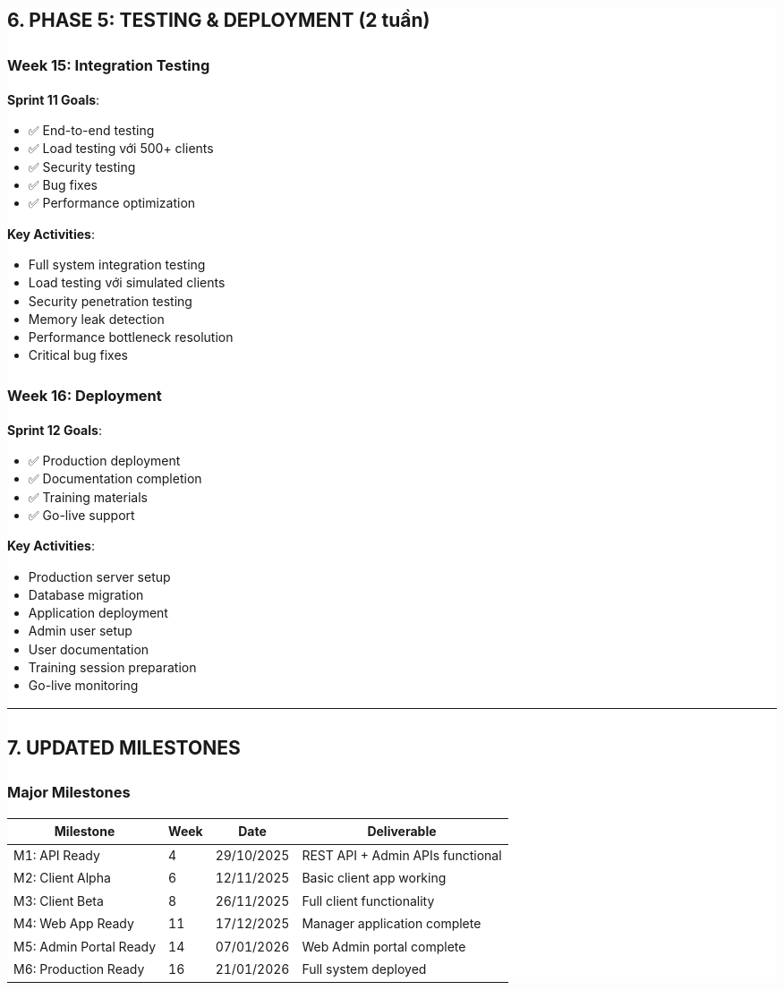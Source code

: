 
## 6. PHASE 5: TESTING & DEPLOYMENT (2 tuần)

### Week 15: Integration Testing
**Sprint 11 Goals**:
- ✅ End-to-end testing
- ✅ Load testing với 500+ clients
- ✅ Security testing
- ✅ Bug fixes
- ✅ Performance optimization

**Key Activities**:
- Full system integration testing
- Load testing với simulated clients
- Security penetration testing
- Memory leak detection
- Performance bottleneck resolution
- Critical bug fixes

### Week 16: Deployment
**Sprint 12 Goals**:
- ✅ Production deployment
- ✅ Documentation completion
- ✅ Training materials
- ✅ Go-live support

**Key Activities**:
- Production server setup
- Database migration
- Application deployment
- Admin user setup
- User documentation
- Training session preparation
- Go-live monitoring

---

## 7. UPDATED MILESTONES

### Major Milestones
| Milestone | Week | Date | Deliverable |
|-----------|------|------|-------------|
| M1: API Ready | 4 | 29/10/2025 | REST API + Admin APIs functional |
| M2: Client Alpha | 6 | 12/11/2025 | Basic client app working |
| M3: Client Beta | 8 | 26/11/2025 | Full client functionality |
| M4: Web App Ready | 11 | 17/12/2025 | Manager application complete |
| M5: Admin Portal Ready | 14 | 07/01/2026 | Web Admin portal complete |
| M6: Production Ready | 16 | 21/01/2026 | Full system deployed |

